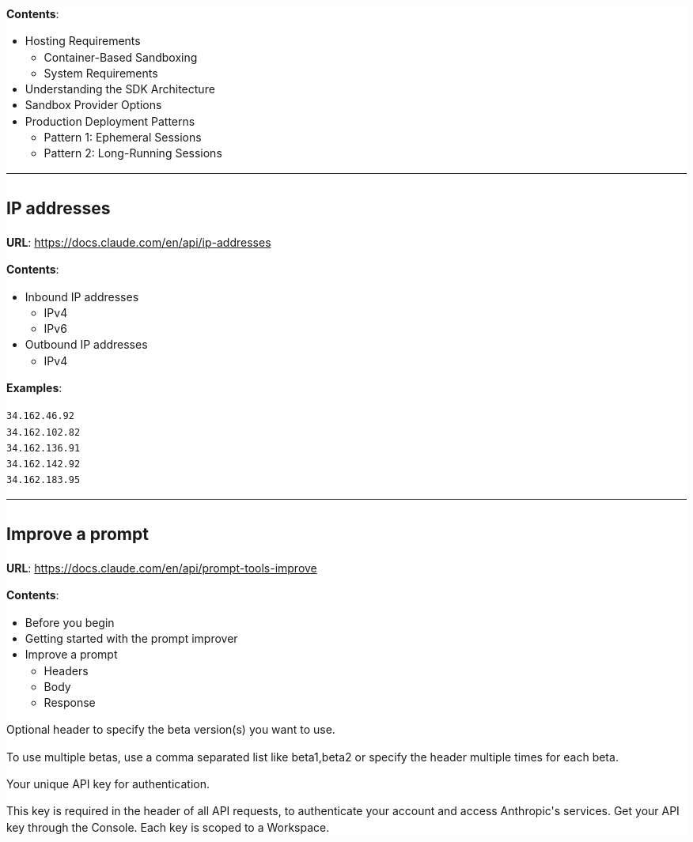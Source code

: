 **Contents**:
- ​Hosting Requirements
  - ​Container-Based Sandboxing
  - ​System Requirements
- ​Understanding the SDK Architecture
- ​Sandbox Provider Options
- ​Production Deployment Patterns
  - ​Pattern 1: Ephemeral Sessions
  - ​Pattern 2: Long-Running Sessions

---

## IP addresses

**URL**: https://docs.claude.com/en/api/ip-addresses

**Contents**:
- ​Inbound IP addresses
    - ​IPv4
    - ​IPv6
- ​Outbound IP addresses
    - ​IPv4

**Examples**:

```text
34.162.46.92
34.162.102.82
34.162.136.91
34.162.142.92
34.162.183.95
```

---

## Improve a prompt

**URL**: https://docs.claude.com/en/api/prompt-tools-improve

**Contents**:
- ​Before you begin
- ​Getting started with the prompt improver
- ​Improve a prompt
    - Headers
    - Body
    - Response

Optional header to specify the beta version(s) you want to use.

To use multiple betas, use a comma separated list like beta1,beta2 or specify the header multiple times for each beta.

Your unique API key for authentication.

This key is required in the header of all API requests, to authenticate your account and access Anthropic's services. Get your API key through the Console. Each key is scoped to a Workspace.
